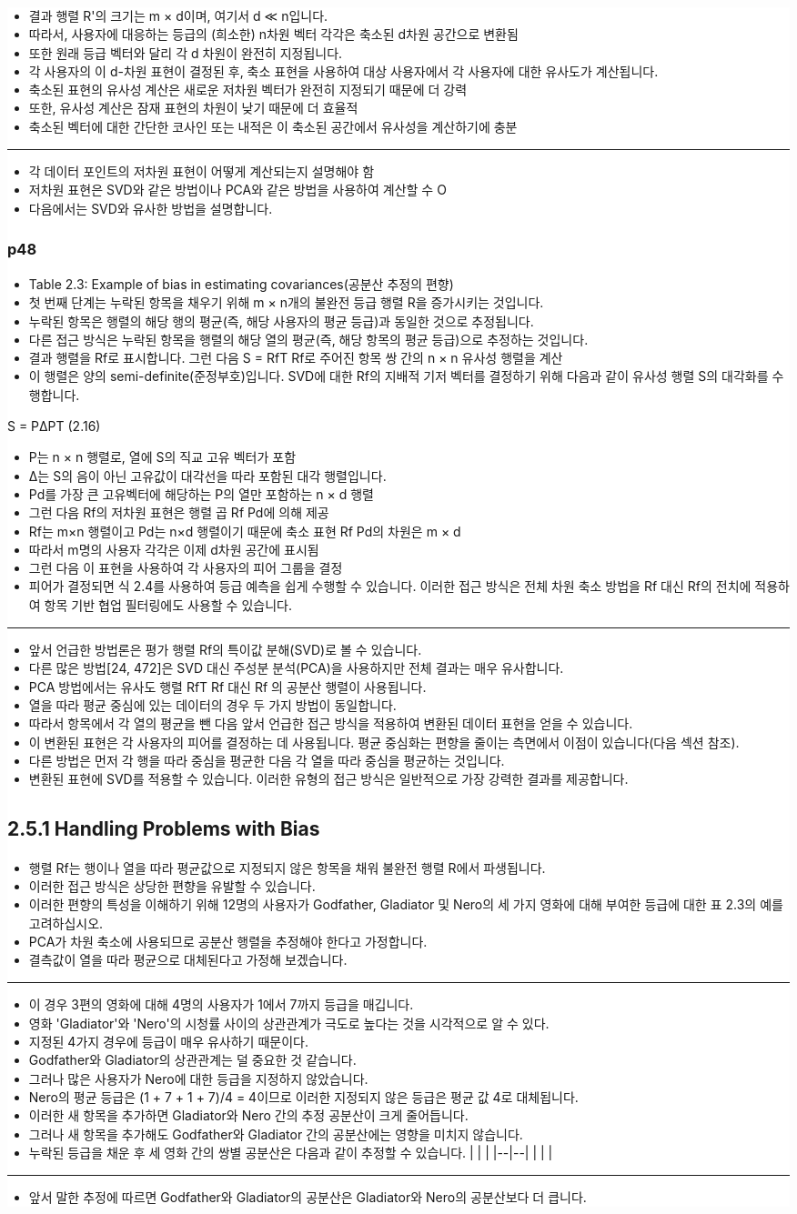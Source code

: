 - 결과 행렬 R'의 크기는 m × d이며, 여기서 d ≪ n입니다.
-  따라서, 사용자에 대응하는 등급의 (희소한) n차원 벡터 각각은 축소된 d차원 공간으로 변환됨
- 또한 원래 등급 벡터와 달리 각 d 차원이 완전히 지정됩니다. 
- 각 사용자의 이 d-차원 표현이 결정된 후, 축소 표현을 사용하여 대상 사용자에서 각 사용자에 대한 유사도가 계산됩니다.
-  축소된 표현의 유사성 계산은 새로운 저차원 벡터가 완전히 지정되기 때문에 더 강력
-  또한, 유사성 계산은 잠재 표현의 차원이 낮기 때문에 더 효율적
- 축소된 벡터에 대한 간단한 코사인 또는 내적은 이 축소된 공간에서 유사성을 계산하기에 충분
- --
- 각 데이터 포인트의 저차원 표현이 어떻게 계산되는지 설명해야 함
- 저차원 표현은 SVD와 같은 방법이나 PCA와 같은 방법을 사용하여 계산할 수 O
-  다음에서는 SVD와 유사한 방법을 설명합니다.

### p48
- Table 2.3: Example of bias in estimating covariances(공분산 추정의 편향)
- 첫 번째 단계는 누락된 항목을 채우기 위해 m × n개의 불완전 등급 행렬 R을 증가시키는 것입니다.
-  누락된 항목은 행렬의 해당 행의 평균(즉, 해당 사용자의 평균 등급)과 동일한 것으로 추정됩니다. 
- 다른 접근 방식은 누락된 항목을 행렬의 해당 열의 평균(즉, 해당 항목의 평균 등급)으로 추정하는 것입니다. 
- 결과 행렬을 Rf로 표시합니다. 그런 다음 S = RfT Rf로 주어진 항목 쌍 간의 n × n 유사성 행렬을 계산
- 이 행렬은 양의 semi-definite(준정부호)입니다. SVD에 대한 Rf의 지배적 기저 벡터를 결정하기 위해 다음과 같이 유사성 행렬 S의 대각화를 수행합니다.

S = PΔPT (2.16)
- P는 n × n 행렬로, 열에 S의 직교 고유 벡터가 포함
-  Δ는 S의 음이 아닌 고유값이 대각선을 따라 포함된 대각 행렬입니다.
- Pd를 가장 큰 고유벡터에 해당하는 P의 열만 포함하는 n × d 행렬
-  그런 다음 Rf의 저차원 표현은 행렬 곱 Rf Pd에 의해 제공
- Rf는 m×n 행렬이고 Pd는 n×d 행렬이기 때문에 축소 표현 Rf Pd의 차원은 m × d
- 따라서 m명의 사용자 각각은 이제 d차원 공간에 표시됨
-  그런 다음 이 표현을 사용하여 각 사용자의 피어 그룹을 결정
-  피어가 결정되면 식 2.4를 사용하여 등급 예측을 쉽게 수행할 수 있습니다. 이러한 접근 방식은 전체 차원 축소 방법을 Rf 대신 Rf의 전치에 적용하여 항목 기반 협업 필터링에도 사용할 수 있습니다.
- --
- 앞서 언급한 방법론은 평가 행렬 Rf의 특이값 분해(SVD)로 볼 수 있습니다.
-  다른 많은 방법[24, 472]은 SVD 대신 주성분 분석(PCA)을 사용하지만 전체 결과는 매우 유사합니다.
-  PCA 방법에서는 유사도 행렬 RfT Rf 대신 Rf 의 공분산 행렬이 사용됩니다. 
- 열을 따라 평균 중심에 있는 데이터의 경우 두 가지 방법이 동일합니다. 
- 따라서 항목에서 각 열의 평균을 뺀 다음 앞서 언급한 접근 방식을 적용하여 변환된 데이터 표현을 얻을 수 있습니다. 
- 이 변환된 표현은 각 사용자의 피어를 결정하는 데 사용됩니다. 평균 중심화는 편향을 줄이는 측면에서 이점이 있습니다(다음 섹션 참조). 
- 다른 방법은 먼저 각 행을 따라 중심을 평균한 다음 각 열을 따라 중심을 평균하는 것입니다. 
- 변환된 표현에 SVD를 적용할 수 있습니다. 이러한 유형의 접근 방식은 일반적으로 가장 강력한 결과를 제공합니다.

## 2.5.1 Handling Problems with Bias
- 행렬 Rf는 행이나 열을 따라 평균값으로 지정되지 않은 항목을 채워 불완전 행렬 R에서 파생됩니다. 
- 이러한 접근 방식은 상당한 편향을 유발할 수 있습니다. 
- 이러한 편향의 특성을 이해하기 위해 12명의 사용자가 Godfather, Gladiator 및 Nero의 세 가지 영화에 대해 부여한 등급에 대한 표 2.3의 예를 고려하십시오. 
- PCA가 차원 축소에 사용되므로 공분산 행렬을 추정해야 한다고 가정합니다. 
- 결측값이 열을 따라 평균으로 대체된다고 가정해 보겠습니다.
- --
- 이 경우 3편의 영화에 대해 4명의 사용자가 1에서 7까지 등급을 매깁니다. 
- 영화 'Gladiator'와 'Nero'의 시청률 사이의 상관관계가 극도로 높다는 것을 시각적으로 알 수 있다. 
- 지정된 4가지 경우에 등급이 매우 유사하기 때문이다.
-  Godfather와 Gladiator의 상관관계는 덜 중요한 것 같습니다. 
- 그러나 많은 사용자가 Nero에 대한 등급을 지정하지 않았습니다.
-  Nero의 평균 등급은 (1 + 7 + 1 + 7)/4 = 4이므로 이러한 지정되지 않은 등급은 평균 값 4로 대체됩니다.
-  이러한 새 항목을 추가하면 Gladiator와 Nero 간의 추정 공분산이 크게 줄어듭니다. 
- 그러나 새 항목을 추가해도 Godfather와 Gladiator 간의 공분산에는 영향을 미치지 않습니다. 
- 누락된 등급을 채운 후 세 영화 간의 쌍별 공분산은 다음과 같이 추정할 수 있습니다.
|  |  |
|--|--|
|  |  |
--- 
- 앞서 말한 추정에 따르면 Godfather와 Gladiator의 공분산은 Gladiator와 Nero의 공분산보다 더 큽니다.